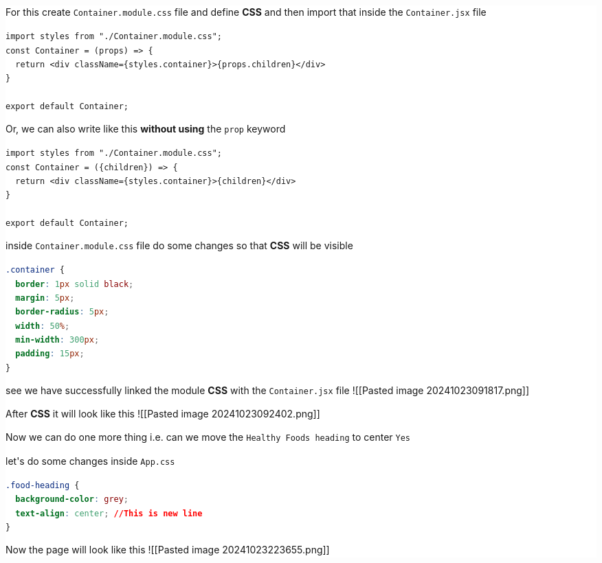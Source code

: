 For this create `Container.module.css` file and define  **CSS** and then import that inside the `Container.jsx` file
```JSX
import styles from "./Container.module.css";
const Container = (props) => {
  return <div className={styles.container}>{props.children}</div>
}
  
export default Container;
```


Or, we can also write like this **without using** the `prop` keyword
```JSX
import styles from "./Container.module.css";
const Container = ({children}) => {
  return <div className={styles.container}>{children}</div>
}
  
export default Container;
```


inside  `Container.module.css` file do some changes so that **CSS** will be visible
```CSS
.container {
  border: 1px solid black;
  margin: 5px;
  border-radius: 5px;
  width: 50%;
  min-width: 300px;
  padding: 15px;
}
```


see we have successfully linked the module **CSS** with the `Container.jsx` file
![[Pasted image 20241023091817.png]]




After **CSS** it will look like this
![[Pasted image 20241023092402.png]]


Now we can do one more thing i.e. can we move the `Healthy Foods heading` to center `Yes`

let's do some changes inside `App.css`
```CSS
.food-heading {
  background-color: grey;
  text-align: center; //This is new line
}
```



Now the page will look like this
![[Pasted image 20241023223655.png]]
